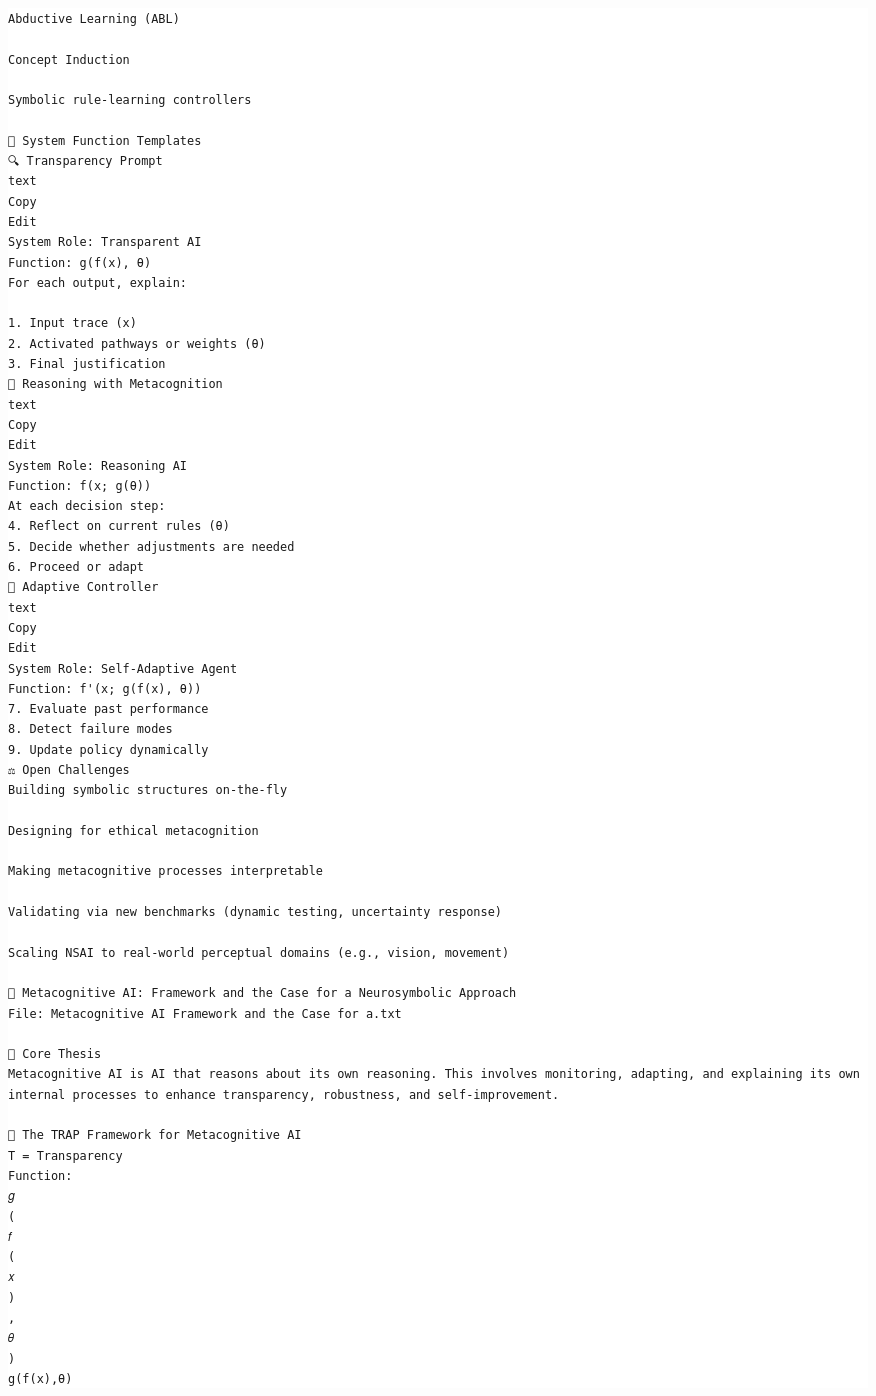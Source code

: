     Abductive Learning (ABL)
    
    Concept Induction
    
    Symbolic rule-learning controllers
    
    🧰 System Function Templates
    🔍 Transparency Prompt
    text
    Copy
    Edit
    System Role: Transparent AI
    Function: g(f(x), θ)
    For each output, explain:
    
    1. Input trace (x)
    2. Activated pathways or weights (θ)
    3. Final justification
    🧠 Reasoning with Metacognition
    text
    Copy
    Edit
    System Role: Reasoning AI
    Function: f(x; g(θ))
    At each decision step:
    4. Reflect on current rules (θ)
    5. Decide whether adjustments are needed
    6. Proceed or adapt
    🔁 Adaptive Controller
    text
    Copy
    Edit
    System Role: Self-Adaptive Agent
    Function: f'(x; g(f(x), θ))
    7. Evaluate past performance
    8. Detect failure modes
    9. Update policy dynamically
    ⚖️ Open Challenges
    Building symbolic structures on-the-fly
    
    Designing for ethical metacognition
    
    Making metacognitive processes interpretable
    
    Validating via new benchmarks (dynamic testing, uncertainty response)
    
    Scaling NSAI to real-world perceptual domains (e.g., vision, movement)
    
    🧠 Metacognitive AI: Framework and the Case for a Neurosymbolic Approach
    File: Metacognitive AI Framework and the Case for a.txt
    
    🔹 Core Thesis
    Metacognitive AI is AI that reasons about its own reasoning. This involves monitoring, adapting, and explaining its own internal processes to enhance transparency, robustness, and self-improvement.
    
    🧭 The TRAP Framework for Metacognitive AI
    T = Transparency
    Function:
    𝑔
    (
    𝑓
    (
    𝑥
    )
    ,
    𝜃
    )
    g(f(x),θ)
    